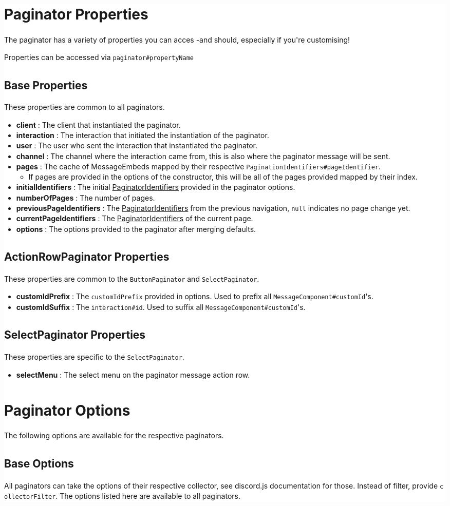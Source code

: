 # Paginator Properties

The paginator has a variety of properties you can acces -and should, especially if you're customising!

Properties can be accessed via `paginator#propertyName`

## Base Properties

These properties are common to all paginators.

- **client** : The client that instantiated the paginator.
- **interaction** : The interaction that initiated the instantiation of the paginator.
- **user** : The user who sent the interaction that instantiated the paginator.
- **channel** : The channel where the interaction came from, this is also where the paginator message will be sent.
- **pages** : The cache of MessageEmbeds mapped by their respective `PaginationIdentifiers#pageIdentifier`.
  - If pages are provided in the options of the constructor, this will be all of the pages provided mapped by their index.
- **initialIdentifiers** : The initial [PaginatorIdentifiers](#paginatoridentifiers) provided in the paginator options.
- **numberOfPages** : The number of pages.
- **previousPageIdentifiers** : The [PaginatorIdentifiers](#paginatoridentifiers) from the previous navigation, `null` indicates no page change yet.
- **currentPageIdentifiers** : The [PaginatorIdentifiers](#paginatoridentifiers) of the current page.
- **options** : The options provided to the paginator after merging defaults.

## ActionRowPaginator Properties

These properties are common to the `ButtonPaginator` and `SelectPaginator`.

- **customIdPrefix** : The `customIdPrefix` provided in options. Used to prefix all `MessageComponent#customId`'s.
- **customIdSuffix** : The `interaction#id`. Used to suffix all `MessageComponent#customId`'s.

## SelectPaginator Properties

These properties are specific to the `SelectPaginator`.

- **selectMenu** : The select menu on the paginator message action row.

# Paginator Options

The following options are available for the respective paginators.

## Base Options

All paginators can take the options of their respective collector, see discord.js documentation for those. Instead of filter, provide `collectorFilter`. The options listed here are available to all paginators.
